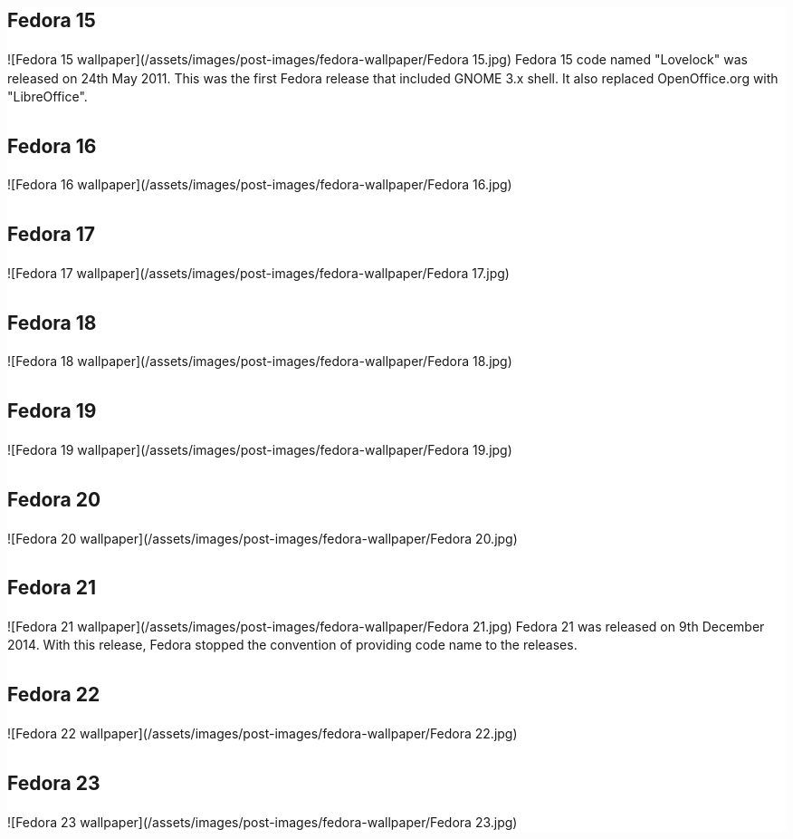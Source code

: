 ## Fedora 15
![Fedora 15 wallpaper](/assets/images/post-images/fedora-wallpaper/Fedora 15.jpg)
Fedora 15 code named "Lovelock" was released on 24th May 2011. This was the first Fedora release that included GNOME 3.x shell. It also replaced OpenOffice.org with "LibreOffice".

## Fedora 16
![Fedora 16 wallpaper](/assets/images/post-images/fedora-wallpaper/Fedora 16.jpg)

## Fedora 17
![Fedora 17 wallpaper](/assets/images/post-images/fedora-wallpaper/Fedora 17.jpg)

## Fedora 18
![Fedora 18 wallpaper](/assets/images/post-images/fedora-wallpaper/Fedora 18.jpg)

## Fedora 19
![Fedora 19 wallpaper](/assets/images/post-images/fedora-wallpaper/Fedora 19.jpg)

## Fedora 20
![Fedora 20 wallpaper](/assets/images/post-images/fedora-wallpaper/Fedora 20.jpg)

<script async src="//pagead2.googlesyndication.com/pagead/js/adsbygoogle.js"></script>

<ins class="adsbygoogle"
     style="display:block"
     data-ad-client="ca-pub-6380671811722843"
     data-ad-slot="9772256704"
     data-ad-format="auto"
     data-full-width-responsive="true"></ins>
<script>
(adsbygoogle = window.adsbygoogle || []).push({});
</script>

## Fedora 21
![Fedora 21 wallpaper](/assets/images/post-images/fedora-wallpaper/Fedora 21.jpg)
Fedora 21 was released on 9th December 2014. With this release, Fedora stopped the convention of providing code name to the releases.

## Fedora 22
![Fedora 22 wallpaper](/assets/images/post-images/fedora-wallpaper/Fedora 22.jpg)

## Fedora 23
![Fedora 23 wallpaper](/assets/images/post-images/fedora-wallpaper/Fedora 23.jpg)
